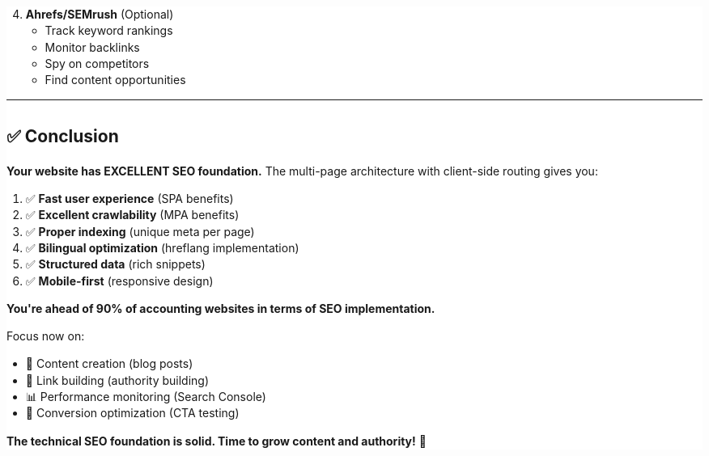 4. **Ahrefs/SEMrush** (Optional)
   - Track keyword rankings
   - Monitor backlinks
   - Spy on competitors
   - Find content opportunities

---

## ✅ Conclusion

**Your website has EXCELLENT SEO foundation.** The multi-page architecture with client-side routing gives you:

1. ✅ **Fast user experience** (SPA benefits)
2. ✅ **Excellent crawlability** (MPA benefits)
3. ✅ **Proper indexing** (unique meta per page)
4. ✅ **Bilingual optimization** (hreflang implementation)
5. ✅ **Structured data** (rich snippets)
6. ✅ **Mobile-first** (responsive design)

**You're ahead of 90% of accounting websites in terms of SEO implementation.**

Focus now on:
- 📝 Content creation (blog posts)
- 🔗 Link building (authority building)
- 📊 Performance monitoring (Search Console)
- 🎯 Conversion optimization (CTA testing)

**The technical SEO foundation is solid. Time to grow content and authority!** 🚀

